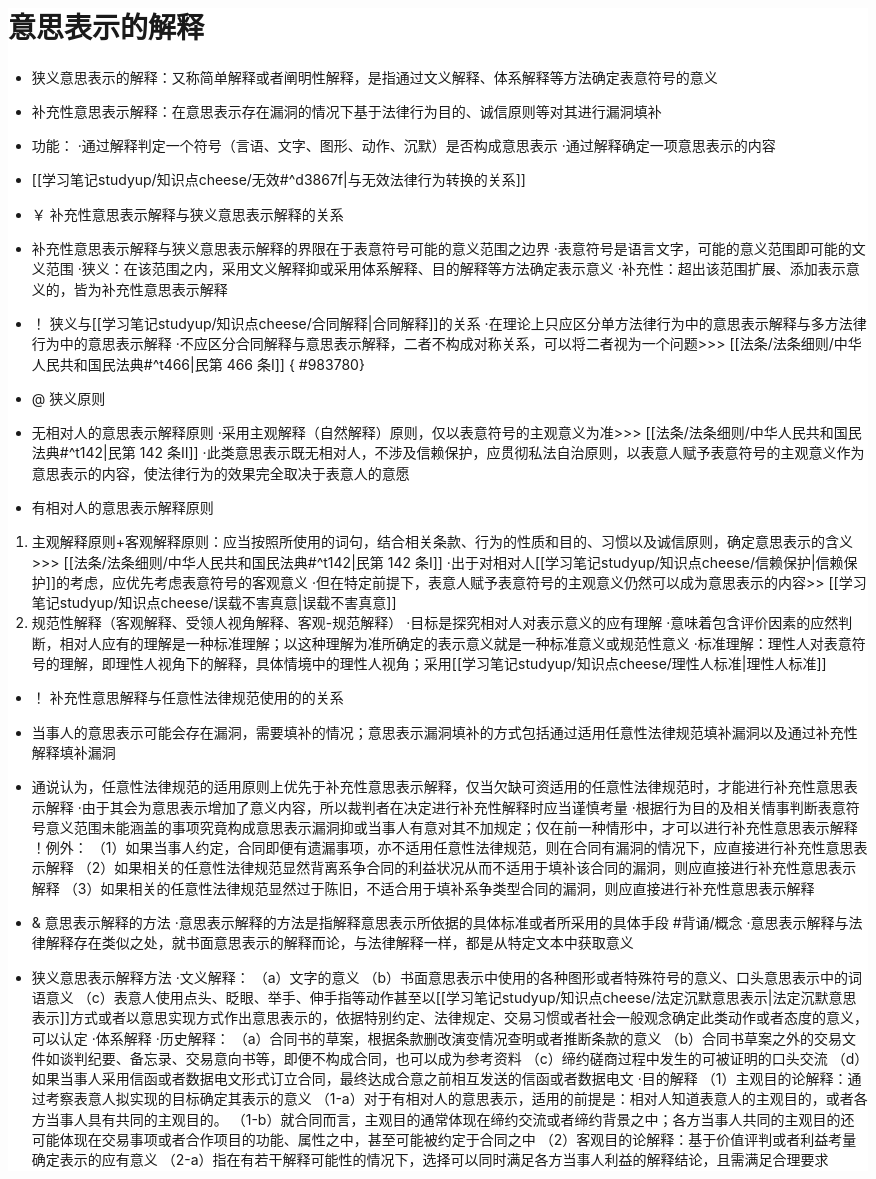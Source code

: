 # 意思表示的解释
- 狭义意思表示的解释：又称简单解释或者阐明性解释，是指通过文义解释、体系解释等方法确定表意符号的意义
- 补充性意思表示解释：在意思表示存在漏洞的情况下基于法律行为目的、诚信原则等对其进行漏洞填补
- 功能：
·通过解释判定一个符号（言语、文字、图形、动作、沉默）是否构成意思表示
·通过解释确定一项意思表示的内容
-  [[学习笔记studyup/知识点cheese/无效#^d3867f\|与无效法律行为转换的关系]]
- ￥ 补充性意思表示解释与狭义意思表示解释的关系
- 补充性意思表示解释与狭义意思表示解释的界限在于表意符号可能的意义范围之边界
·表意符号是语言文字，可能的意义范围即可能的文义范围
·狭义：在该范围之内，采用文义解释抑或采用体系解释、目的解释等方法确定表示意义
·补充性：超出该范围扩展、添加表示意义的，皆为补充性意思表示解释
- ！ 狭义与[[学习笔记studyup/知识点cheese/合同解释\|合同解释]]的关系
·在理论上只应区分单方法律行为中的意思表示解释与多方法律行为中的意思表示解释
·不应区分合同解释与意思表示解释，二者不构成对称关系，可以将二者视为一个问题>>> [[法条/法条细则/中华人民共和国民法典#^t466\|民第 466 条Ⅰ]]
{ #983780}


- @ 狭义原则
- 无相对人的意思表示解释原则
·采用主观解释（自然解释）原则，仅以表意符号的主观意义为准>>> [[法条/法条细则/中华人民共和国民法典#^t142\|民第 142 条Ⅱ]]
·此类意思表示既无相对人，不涉及信赖保护，应贯彻私法自治原则，以表意人赋予表意符号的主观意义作为意思表示的内容，使法律行为的效果完全取决于表意人的意愿
- 有相对人的意思表示解释原则
1. 主观解释原则+客观解释原则：应当按照所使用的词句，结合相关条款、行为的性质和目的、习惯以及诚信原则，确定意思表示的含义>>> [[法条/法条细则/中华人民共和国民法典#^t142\|民第 142 条Ⅰ]]
·出于对相对人[[学习笔记studyup/知识点cheese/信赖保护\|信赖保护]]的考虑，应优先考虑表意符号的客观意义
·但在特定前提下，表意人赋予表意符号的主观意义仍然可以成为意思表示的内容>> [[学习笔记studyup/知识点cheese/误载不害真意\|误载不害真意]]
2. 规范性解释（客观解释、受领人视角解释、客观-规范解释）
·目标是探究相对人对表示意义的应有理解
·意味着包含评价因素的应然判断，相对人应有的理解是一种标准理解；以这种理解为准所确定的表示意义就是一种标准意义或规范性意义
·标准理解：理性人对表意符号的理解，即理性人视角下的解释，具体情境中的理性人视角；采用[[学习笔记studyup/知识点cheese/理性人标准\|理性人标准]]
- ！ 补充性意思解释与任意性法律规范使用的的关系
- 当事人的意思表示可能会存在漏洞，需要填补的情况；意思表示漏洞填补的方式包括通过适用任意性法律规范填补漏洞以及通过补充性解释填补漏洞
- 通说认为，任意性法律规范的适用原则上优先于补充性意思表示解释，仅当欠缺可资适用的任意性法律规范时，才能进行补充性意思表示解释
·由于其会为意思表示增加了意义内容，所以裁判者在决定进行补充性解释时应当谨慎考量
·根据行为目的及相关情事判断表意符号意义范围未能涵盖的事项究竟构成意思表示漏洞抑或当事人有意对其不加规定；仅在前一种情形中，才可以进行补充性意思表示解释
！例外：
（1）如果当事人约定，合同即便有遗漏事项，亦不适用任意性法律规范，则在合同有漏洞的情况下，应直接进行补充性意思表示解释
（2）如果相关的任意性法律规范显然背离系争合同的利益状况从而不适用于填补该合同的漏洞，则应直接进行补充性意思表示解释
（3）如果相关的任意性法律规范显然过于陈旧，不适合用于填补系争类型合同的漏洞，则应直接进行补充性意思表示解释

- & 意思表示解释的方法
·意思表示解释的方法是指解释意思表示所依据的具体标准或者所采用的具体手段 #背诵/概念 
·意思表示解释与法律解释存在类似之处，就书面意思表示的解释而论，与法律解释一样，都是从特定文本中获取意义
- 狭义意思表示解释方法
·文义解释：
（a）文字的意义
（b）书面意思表示中使用的各种图形或者特殊符号的意义、口头意思表示中的词语意义
（c）表意人使用点头、眨眼、举手、伸手指等动作甚至以[[学习笔记studyup/知识点cheese/法定沉默意思表示\|法定沉默意思表示]]方式或者以意思实现方式作出意思表示的，依据特别约定、法律规定、交易习惯或者社会一般观念确定此类动作或者态度的意义，可以认定
·体系解释
·历史解释：
（a）合同书的草案，根据条款删改演变情况查明或者推断条款的意义
（b）合同书草案之外的交易文件如谈判纪要、备忘录、交易意向书等，即便不构成合同，也可以成为参考资料
（c）缔约磋商过程中发生的可被证明的口头交流
（d）如果当事人采用信函或者数据电文形式订立合同，最终达成合意之前相互发送的信函或者数据电文
·目的解释
（1）主观目的论解释：通过考察表意人拟实现的目标确定其表示的意义
（1-a）对于有相对人的意思表示，适用的前提是：相对人知道表意人的主观目的，或者各方当事人具有共同的主观目的。
（1-b）就合同而言，主观目的通常体现在缔约交流或者缔约背景之中；各方当事人共同的主观目的还可能体现在交易事项或者合作项目的功能、属性之中，甚至可能被约定于合同之中
（2）客观目的论解释：基于价值评判或者利益考量确定表示的应有意义
（2-a）指在有若干解释可能性的情况下，选择可以同时满足各方当事人利益的解释结论，且需满足合理要求